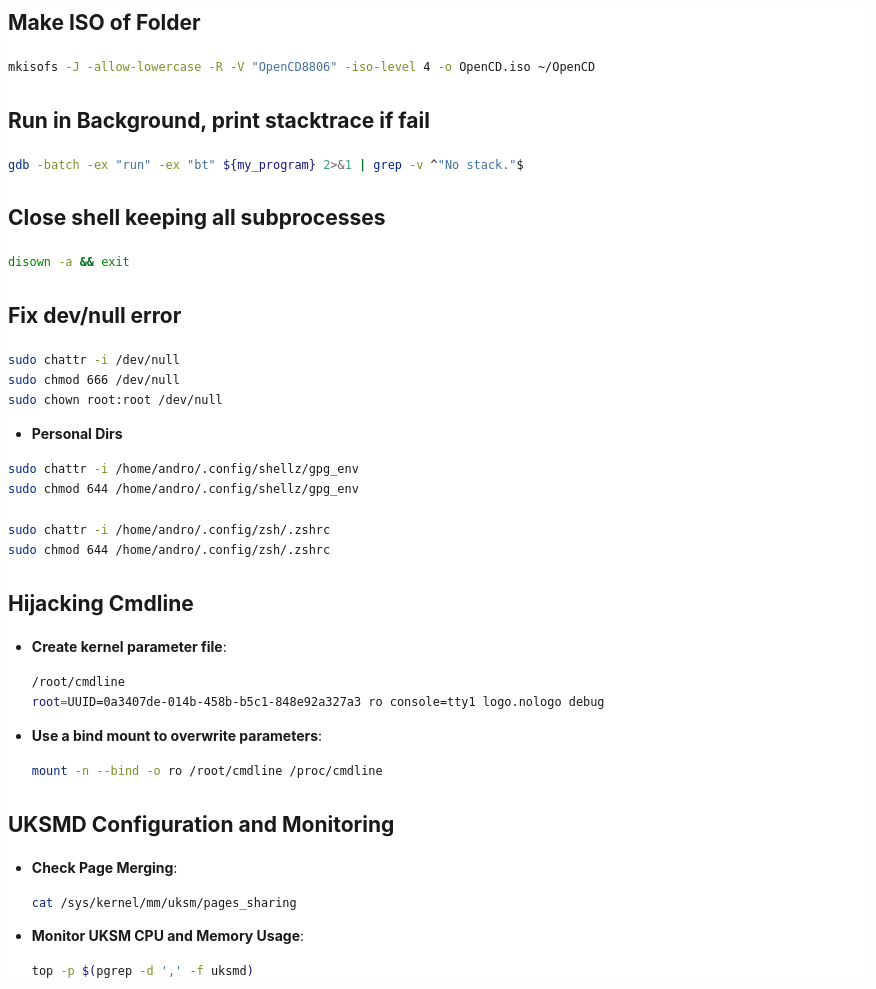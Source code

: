 ## Make ISO of Folder
```bash
mkisofs -J -allow-lowercase -R -V "OpenCD8806" -iso-level 4 -o OpenCD.iso ~/OpenCD
```

## Run in Background, print stacktrace if fail
```bash
gdb -batch -ex "run" -ex "bt" ${my_program} 2>&1 | grep -v ^"No stack."$
```

## Close shell keeping all subprocesses
```bash
disown -a && exit
```

## Fix dev/null error
```bash
sudo chattr -i /dev/null
sudo chmod 666 /dev/null
sudo chown root:root /dev/null
```
- **Personal Dirs**
```bash
sudo chattr -i /home/andro/.config/shellz/gpg_env
sudo chmod 644 /home/andro/.config/shellz/gpg_env

sudo chattr -i /home/andro/.config/zsh/.zshrc
sudo chmod 644 /home/andro/.config/zsh/.zshrc
```

## Hijacking Cmdline

- **Create kernel parameter file**:
  ```bash
  /root/cmdline
  root=UUID=0a3407de-014b-458b-b5c1-848e92a327a3 ro console=tty1 logo.nologo debug
  ```

- **Use a bind mount to overwrite parameters**:
  ```bash
  mount -n --bind -o ro /root/cmdline /proc/cmdline
  ```

## UKSMD Configuration and Monitoring

- **Check Page Merging**:
  ```bash
  cat /sys/kernel/mm/uksm/pages_sharing
  ```

- **Monitor UKSM CPU and Memory Usage**:
  ```bash
  top -p $(pgrep -d ',' -f uksmd)
  ```
